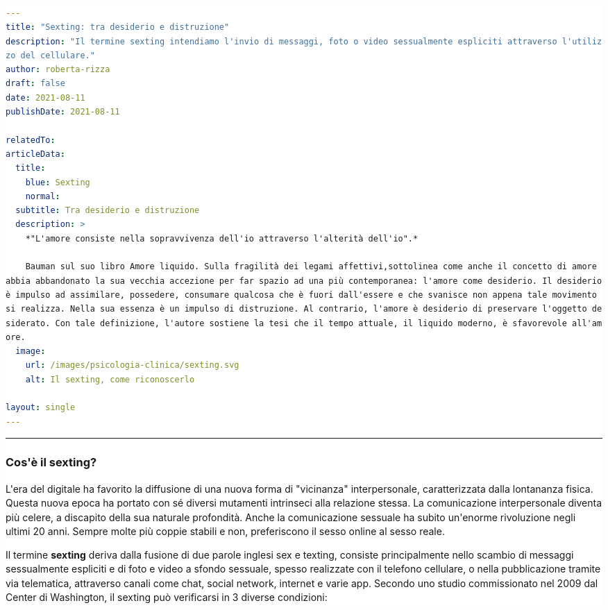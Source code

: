 ```yaml
---
title: "Sexting: tra desiderio e distruzione"
description: "Il termine sexting intendiamo l'invio di messaggi, foto o video sessualmente espliciti attraverso l'utilizzo del cellulare."
author: roberta-rizza
draft: false
date: 2021-08-11
publishDate: 2021-08-11

relatedTo:
articleData:
  title:
    blue: Sexting  
    normal: 
  subtitle: Tra desiderio e distruzione 
  description: >
    *"L'amore consiste nella sopravvivenza dell'io attraverso l'alterità dell'io".*
    
    Bauman sul suo libro Amore liquido. Sulla fragilità dei legami affettivi,sottolinea come anche il concetto di amore abbia abbandonato la sua vecchia accezione per far spazio ad una più contemporanea: l'amore come desiderio. Il desiderio è impulso ad assimilare, possedere, consumare qualcosa che è fuori dall'essere e che svanisce non appena tale movimento si realizza. Nella sua essenza è un impulso di distruzione. Al contrario, l'amore è desiderio di preservare l'oggetto desiderato. Con tale definizione, l'autore sostiene la tesi che il tempo attuale, il liquido moderno, è sfavorevole all'amore.
  image:
    url: /images/psicologia-clinica/sexting.svg
    alt: Il sexting, come riconoscerlo

layout: single
---
```



---

### Cos'è il sexting?

L'era del digitale ha favorito la diffusione di una nuova forma di "vicinanza" interpersonale, caratterizzata dalla lontananza fisica. Questa nuova epoca ha portato con sé diversi mutamenti intrinseci alla relazione stessa. La comunicazione interpersonale diventa più celere, a discapito della sua naturale profondità.
Anche la comunicazione sessuale ha subito un'enorme rivoluzione negli ultimi 20 anni. Sempre molte più coppie stabili e non, preferiscono il sesso online al sesso reale.

Il termine **sexting** deriva dalla fusione di due parole inglesi sex e texting, consiste principalmente nello scambio di messaggi sessualmente espliciti e di foto e video a sfondo sessuale, spesso realizzate con il telefono cellulare, o nella pubblicazione tramite via telematica, attraverso canali come chat, social network, internet e varie app.
Secondo uno studio commissionato nel 2009 dal Center di Washington, il sexting può verificarsi in 3 diverse condizioni:
